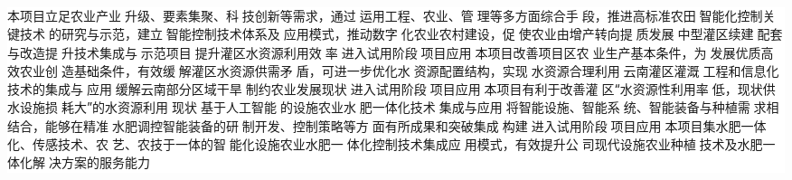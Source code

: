 本项目立足农业产业
升级、要素集聚、科
技创新等需求，通过
运用工程、农业、管
理等多方面综合手
段，推进高标准农田
智能化控制关键技术
的研究与示范，建立
智能控制技术体系及
应用模式，推动数字
化农业农村建设，促
使农业由增产转向提
质发展
中型灌区续建
配套与改造提
升技术集成与
示范项目
提升灌区水资源利用效
率
进入试用阶段
项目应用
本项目改善项目区农
业生产基本条件，为
发展优质高效农业创
造基础条件，有效缓
解灌区水资源供需矛
盾，可进一步优化水
资源配置结构，实现
水资源合理利用
云南灌区灌溉
工程和信息化
技术的集成与
应用
缓解云南部分区域干旱
制约农业发展现状
进入试用阶段
项目应用
本项目有利于改善灌
区“水资源性利用率
低，现状供水设施损
耗大”的水资源利用
现状
基于人工智能
的设施农业水
肥一体化技术
集成与应用
将智能设施、智能系
统、智能装备与种植需
求相结合，能够在精准
水肥调控智能装备的研
制开发、控制策略等方
面有所成果和突破集成
构建
进入试用阶段
项目应用
本项目集水肥一体
化、传感技术、农
艺、农技于一体的智
能化设施农业水肥一
体化控制技术集成应
用模式，有效提升公
司现代设施农业种植
技术及水肥一体化解
决方案的服务能力